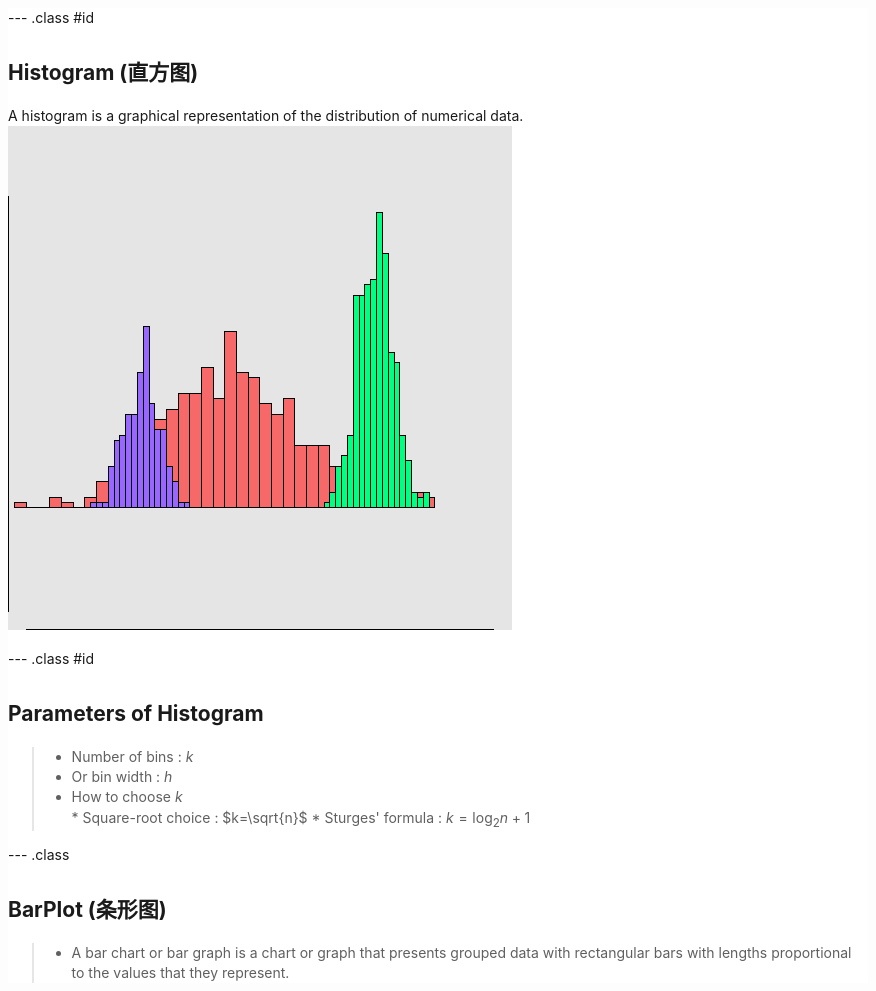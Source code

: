 
--- .class #id  
## Histogram (直方图)  
A histogram is a graphical representation of the distribution of numerical data.    
![plot of chunk unnamed-chunk-2](assets/fig/unnamed-chunk-2-1.png)

--- .class #id  

## Parameters of Histogram  
> - Number of bins : $k$
> - Or bin width : $h$  
> - How to choose $k$  
    * Square-root choice : $k=\sqrt{n}$
    * Sturges' formula : $k=\log_2 n + 1$  

--- .class  

## BarPlot (条形图)
> - A bar chart or bar graph is a chart or graph that presents grouped data with rectangular bars with lengths proportional to the values that they represent.  
